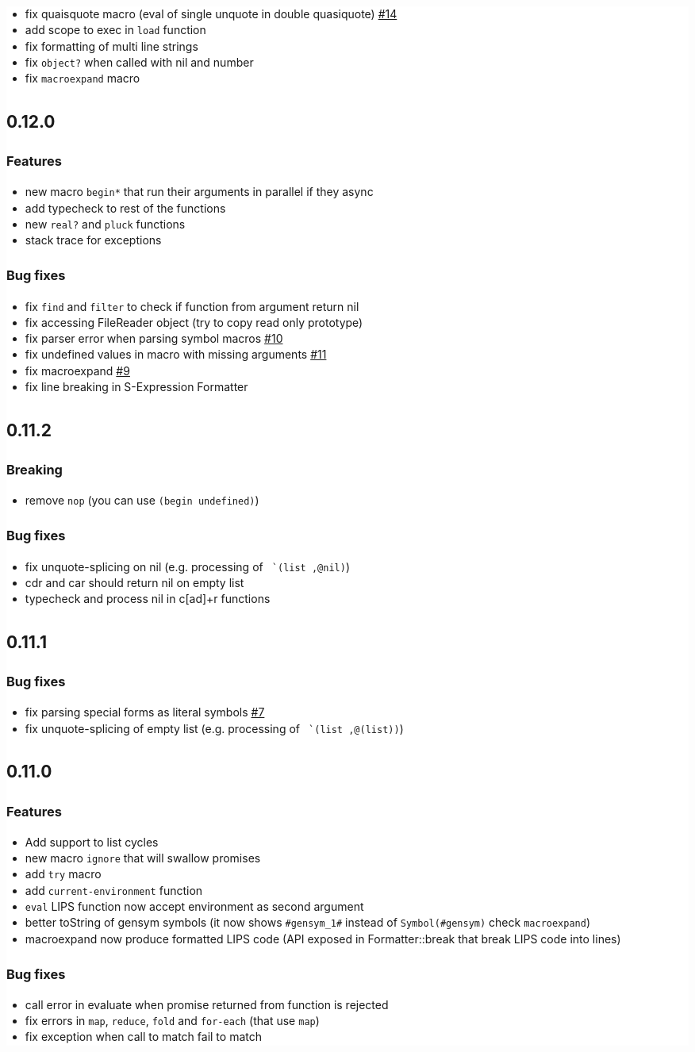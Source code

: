 * fix quaisquote macro (eval of single unquote in double quasiquote) [#14](https://github.com/jcubic/lips/issues/14)
* add scope to exec in `load` function
* fix formatting of multi line strings
* fix `object?` when called with nil and number
* fix `macroexpand` macro

## 0.12.0
### Features
* new macro `begin*` that run their arguments in parallel if they async
* add typecheck to rest of the functions
* new `real?` and `pluck` functions
* stack trace for exceptions
### Bug fixes
* fix `find` and `filter` to check if function from argument return nil
* fix accessing FileReader object (try to copy read only prototype)
* fix parser error when parsing symbol macros [#10](https://github.com/jcubic/lips/issues/10)
* fix undefined values in macro with missing arguments [#11](https://github.com/jcubic/lips/issues/11)
* fix macroexpand [#9](https://github.com/jcubic/lips/issues/9)
* fix line breaking in S-Expression Formatter

## 0.11.2
### Breaking
* remove `nop` (you can use `(begin undefined)`)
### Bug fixes
* fix unquote-splicing on nil (e.g. processing of `` `(list ,@nil)``)
* cdr and car should return nil on empty list
* typecheck and process nil in c[ad]+r functions

## 0.11.1
### Bug fixes
* fix parsing special forms as literal symbols [#7](https://github.com/jcubic/lips/issues/7)
* fix unquote-splicing of empty list (e.g. processing of `` `(list ,@(list))``)

## 0.11.0
### Features
* Add support to list cycles
* new macro `ignore` that will swallow promises
* add `try` macro
* add `current-environment` function
* `eval` LIPS function now accept environment as second argument
* better toString of gensym symbols (it now shows `#gensym_1#` instead of `Symbol(#gensym)` check `macroexpand`)
* macroexpand now produce formatted LIPS code (API exposed in Formatter::break that break LIPS code into lines)
### Bug fixes
* call error in evaluate when promise returned from function is rejected
* fix errors in `map`, `reduce`, `fold` and `for-each` (that use `map`)
* fix exception when call to match fail to match
